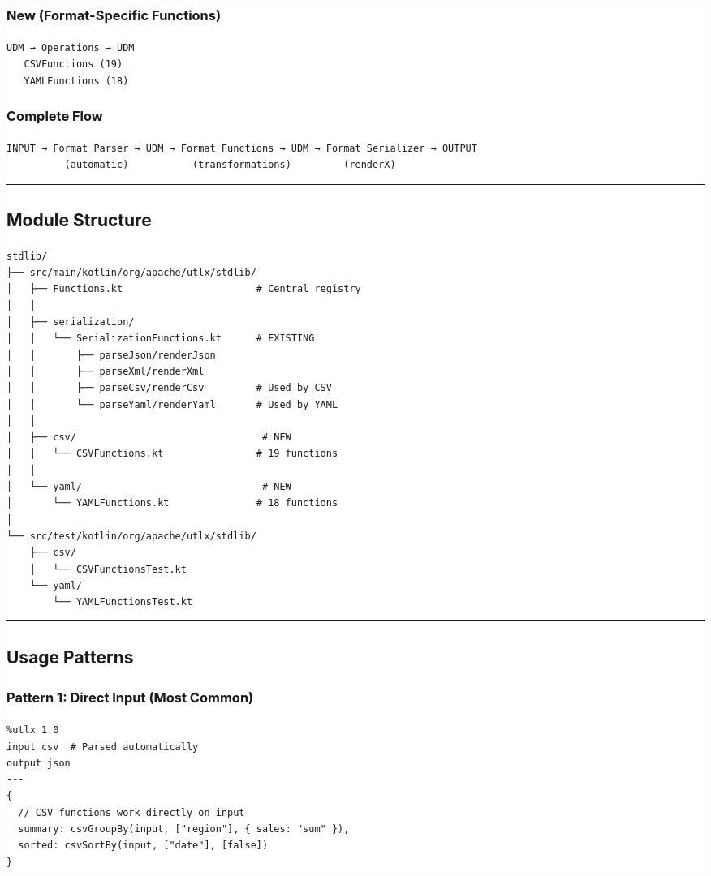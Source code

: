 ### New (Format-Specific Functions)
```
UDM → Operations → UDM
   CSVFunctions (19)
   YAMLFunctions (18)
```

### Complete Flow
```
INPUT → Format Parser → UDM → Format Functions → UDM → Format Serializer → OUTPUT
          (automatic)           (transformations)         (renderX)
```

---

## Module Structure

```
stdlib/
├── src/main/kotlin/org/apache/utlx/stdlib/
│   ├── Functions.kt                       # Central registry
│   │
│   ├── serialization/
│   │   └── SerializationFunctions.kt      # EXISTING
│   │       ├── parseJson/renderJson
│   │       ├── parseXml/renderXml
│   │       ├── parseCsv/renderCsv         # Used by CSV
│   │       └── parseYaml/renderYaml       # Used by YAML
│   │
│   ├── csv/                                # NEW
│   │   └── CSVFunctions.kt                # 19 functions
│   │
│   └── yaml/                               # NEW
│       └── YAMLFunctions.kt               # 18 functions
│
└── src/test/kotlin/org/apache/utlx/stdlib/
    ├── csv/
    │   └── CSVFunctionsTest.kt
    └── yaml/
        └── YAMLFunctionsTest.kt
```

---

## Usage Patterns

### Pattern 1: Direct Input (Most Common)
```utlx
%utlx 1.0
input csv  # Parsed automatically
output json
---
{
  // CSV functions work directly on input
  summary: csvGroupBy(input, ["region"], { sales: "sum" }),
  sorted: csvSortBy(input, ["date"], [false])
}
```
